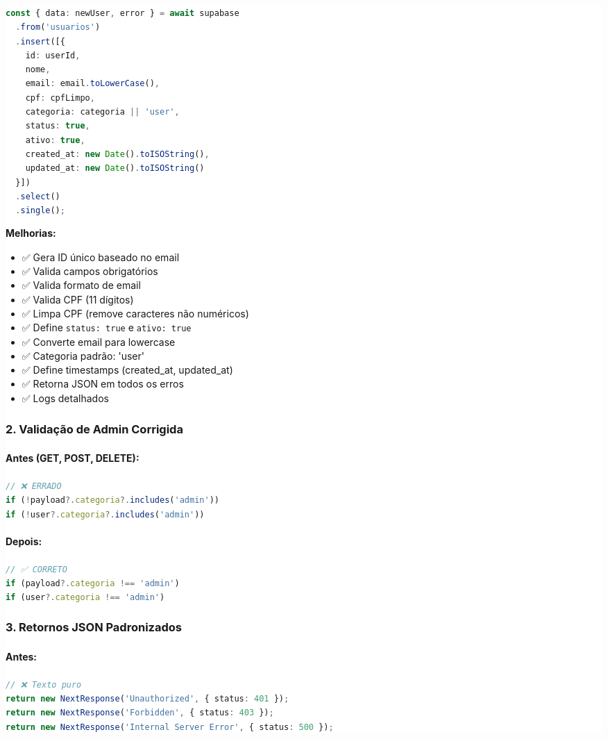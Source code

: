 ```typescript
const { data: newUser, error } = await supabase
  .from('usuarios')
  .insert([{ 
    id: userId,
    nome, 
    email: email.toLowerCase(), 
    cpf: cpfLimpo, 
    categoria: categoria || 'user',
    status: true,
    ativo: true,
    created_at: new Date().toISOString(),
    updated_at: new Date().toISOString()
  }])
  .select()
  .single();
```

**Melhorias:**
- ✅ Gera ID único baseado no email
- ✅ Valida campos obrigatórios
- ✅ Valida formato de email
- ✅ Valida CPF (11 dígitos)
- ✅ Limpa CPF (remove caracteres não numéricos)
- ✅ Define `status: true` e `ativo: true`
- ✅ Converte email para lowercase
- ✅ Categoria padrão: 'user'
- ✅ Define timestamps (created_at, updated_at)
- ✅ Retorna JSON em todos os erros
- ✅ Logs detalhados

### 2. **Validação de Admin Corrigida**

#### Antes (GET, POST, DELETE):
```typescript
// ❌ ERRADO
if (!payload?.categoria?.includes('admin'))
if (!user?.categoria?.includes('admin'))
```

#### Depois:
```typescript
// ✅ CORRETO
if (payload?.categoria !== 'admin')
if (user?.categoria !== 'admin')
```

### 3. **Retornos JSON Padronizados**

#### Antes:
```typescript
// ❌ Texto puro
return new NextResponse('Unauthorized', { status: 401 });
return new NextResponse('Forbidden', { status: 403 });
return new NextResponse('Internal Server Error', { status: 500 });
```
